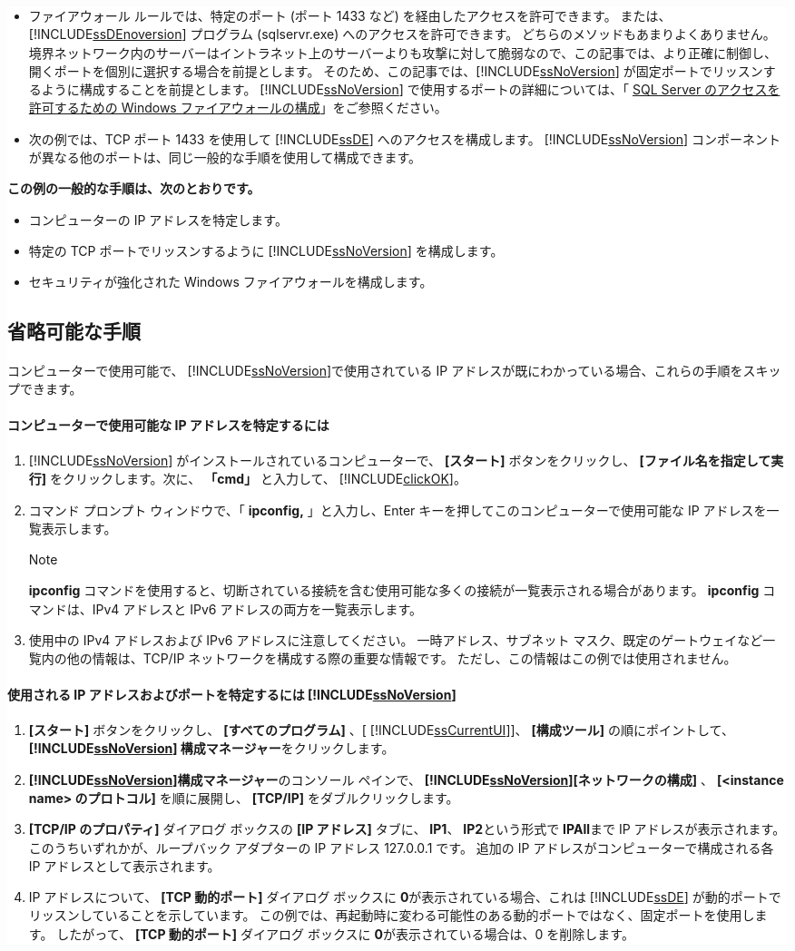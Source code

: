 -   ファイアウォール ルールでは、特定のポート (ポート 1433 など) を経由したアクセスを許可できます。 または、 [!INCLUDE[ssDEnoversion](../../includes/ssdenoversion-md.md)] プログラム (sqlservr.exe) へのアクセスを許可できます。 どちらのメソッドもあまりよくありません。 境界ネットワーク内のサーバーはイントラネット上のサーバーよりも攻撃に対して脆弱なので、この記事では、より正確に制御し、開くポートを個別に選択する場合を前提とします。 そのため、この記事では、[!INCLUDE[ssNoVersion](../../includes/ssnoversion-md.md)] が固定ポートでリッスンするように構成することを前提とします。 [!INCLUDE[ssNoVersion](../../includes/ssnoversion-md.md)] で使用するポートの詳細については、「 [SQL Server のアクセスを許可するための Windows ファイアウォールの構成](../../sql-server/install/configure-the-windows-firewall-to-allow-sql-server-access.md)」をご参照ください。  
  
-   次の例では、TCP ポート 1433 を使用して [!INCLUDE[ssDE](../../includes/ssde-md.md)] へのアクセスを構成します。 [!INCLUDE[ssNoVersion](../../includes/ssnoversion-md.md)] コンポーネントが異なる他のポートは、同じ一般的な手順を使用して構成できます。  
  
 **この例の一般的な手順は、次のとおりです。**  
  
-   コンピューターの IP アドレスを特定します。  
  
-   特定の TCP ポートでリッスンするように [!INCLUDE[ssNoVersion](../../includes/ssnoversion-md.md)] を構成します。  
  
-   セキュリティが強化された Windows ファイアウォールを構成します。  
  
## <a name="optional-procedures"></a>省略可能な手順  
 コンピューターで使用可能で、 [!INCLUDE[ssNoVersion](../../includes/ssnoversion-md.md)]で使用されている IP アドレスが既にわかっている場合、これらの手順をスキップできます。  
  
#### <a name="to-determine-the-ip-addresses-available-on-the-computer"></a>コンピューターで使用可能な IP アドレスを特定するには  
  
1.  [!INCLUDE[ssNoVersion](../../includes/ssnoversion-md.md)] がインストールされているコンピューターで、 **[スタート]** ボタンをクリックし、 **[ファイル名を指定して実行]** をクリックします。次に、 **「cmd」** と入力して、 [!INCLUDE[clickOK](../../includes/clickok-md.md)]。  
  
2.  コマンド プロンプト ウィンドウで、「 **ipconfig,** 」と入力し、Enter キーを押してこのコンピューターで使用可能な IP アドレスを一覧表示します。  
  
    > [!NOTE]  
    >  **ipconfig** コマンドを使用すると、切断されている接続を含む使用可能な多くの接続が一覧表示される場合があります。 **ipconfig** コマンドは、IPv4 アドレスと IPv6 アドレスの両方を一覧表示します。  
  
3.  使用中の IPv4 アドレスおよび IPv6 アドレスに注意してください。 一時アドレス、サブネット マスク、既定のゲートウェイなど一覧内の他の情報は、TCP/IP ネットワークを構成する際の重要な情報です。 ただし、この情報はこの例では使用されません。  
  
#### <a name="to-determine-the-ip-addresses-and-ports-used-by-ssnoversion"></a>使用される IP アドレスおよびポートを特定するには [!INCLUDE[ssNoVersion](../../includes/ssnoversion-md.md)]  
  
1.  **[スタート]** ボタンをクリックし、 **[すべてのプログラム]** 、[ [!INCLUDE[ssCurrentUI](../../includes/sscurrentui-md.md)]]、 **[構成ツール]** の順にポイントして、 **[!INCLUDE[ssNoVersion](../../includes/ssnoversion-md.md)] 構成マネージャー**をクリックします。  
  
2.  **[!INCLUDE[ssNoVersion](../../includes/ssnoversion-md.md)]構成マネージャー**のコンソール ペインで、 **[!INCLUDE[ssNoVersion](../../includes/ssnoversion-md.md)][ネットワークの構成]** 、 **[\<instance name> のプロトコル]** を順に展開し、 **[TCP/IP]** をダブルクリックします。  
  
3.  **[TCP/IP のプロパティ]** ダイアログ ボックスの **[IP アドレス]** タブに、 **IP1**、 **IP2**という形式で **IPAll**まで IP アドレスが表示されます。 このうちいずれかが、ループバック アダプターの IP アドレス 127.0.0.1 です。 追加の IP アドレスがコンピューターで構成される各 IP アドレスとして表示されます。  
  
4.  IP アドレスについて、 **[TCP 動的ポート]** ダイアログ ボックスに **0**が表示されている場合、これは [!INCLUDE[ssDE](../../includes/ssde-md.md)] が動的ポートでリッスンしていることを示しています。 この例では、再起動時に変わる可能性のある動的ポートではなく、固定ポートを使用します。 したがって、 **[TCP 動的ポート]** ダイアログ ボックスに **0**が表示されている場合は、0 を削除します。  
  